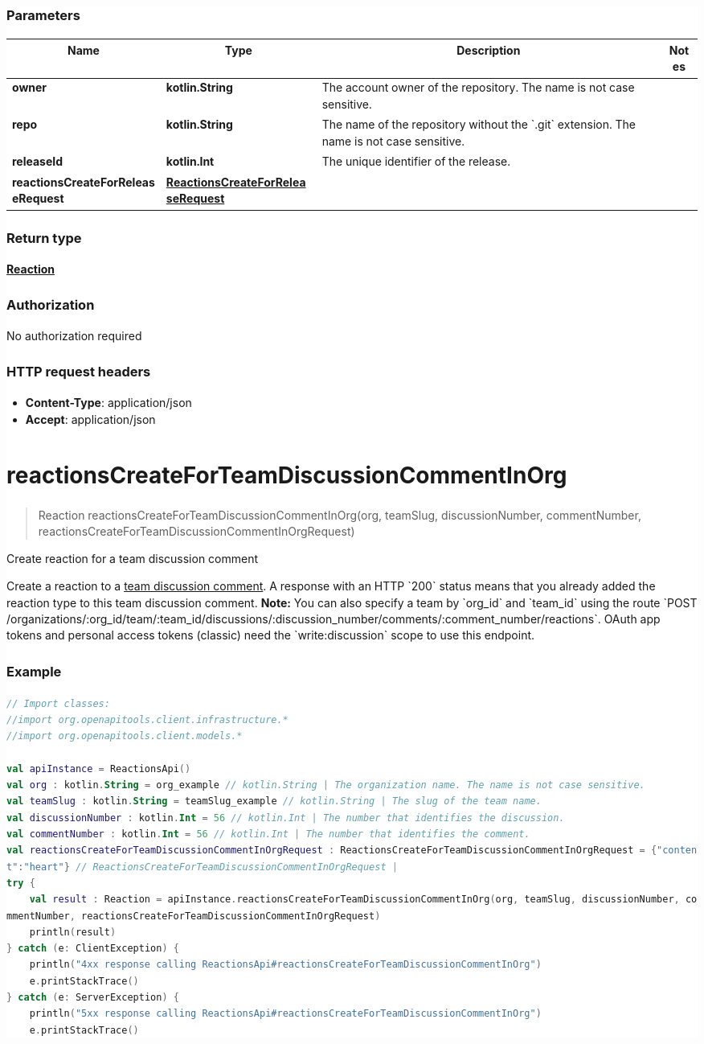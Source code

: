 ### Parameters

Name | Type | Description  | Notes
------------- | ------------- | ------------- | -------------
 **owner** | **kotlin.String**| The account owner of the repository. The name is not case sensitive. |
 **repo** | **kotlin.String**| The name of the repository without the &#x60;.git&#x60; extension. The name is not case sensitive. |
 **releaseId** | **kotlin.Int**| The unique identifier of the release. |
 **reactionsCreateForReleaseRequest** | [**ReactionsCreateForReleaseRequest**](ReactionsCreateForReleaseRequest.md)|  |

### Return type

[**Reaction**](Reaction.md)

### Authorization

No authorization required

### HTTP request headers

 - **Content-Type**: application/json
 - **Accept**: application/json

<a id="reactionsCreateForTeamDiscussionCommentInOrg"></a>
# **reactionsCreateForTeamDiscussionCommentInOrg**
> Reaction reactionsCreateForTeamDiscussionCommentInOrg(org, teamSlug, discussionNumber, commentNumber, reactionsCreateForTeamDiscussionCommentInOrgRequest)

Create reaction for a team discussion comment

Create a reaction to a [team discussion comment](https://docs.github.com/rest/teams/discussion-comments#get-a-discussion-comment).  A response with an HTTP &#x60;200&#x60; status means that you already added the reaction type to this team discussion comment.  **Note:** You can also specify a team by &#x60;org_id&#x60; and &#x60;team_id&#x60; using the route &#x60;POST /organizations/:org_id/team/:team_id/discussions/:discussion_number/comments/:comment_number/reactions&#x60;.  OAuth app tokens and personal access tokens (classic) need the &#x60;write:discussion&#x60; scope to use this endpoint.

### Example
```kotlin
// Import classes:
//import org.openapitools.client.infrastructure.*
//import org.openapitools.client.models.*

val apiInstance = ReactionsApi()
val org : kotlin.String = org_example // kotlin.String | The organization name. The name is not case sensitive.
val teamSlug : kotlin.String = teamSlug_example // kotlin.String | The slug of the team name.
val discussionNumber : kotlin.Int = 56 // kotlin.Int | The number that identifies the discussion.
val commentNumber : kotlin.Int = 56 // kotlin.Int | The number that identifies the comment.
val reactionsCreateForTeamDiscussionCommentInOrgRequest : ReactionsCreateForTeamDiscussionCommentInOrgRequest = {"content":"heart"} // ReactionsCreateForTeamDiscussionCommentInOrgRequest | 
try {
    val result : Reaction = apiInstance.reactionsCreateForTeamDiscussionCommentInOrg(org, teamSlug, discussionNumber, commentNumber, reactionsCreateForTeamDiscussionCommentInOrgRequest)
    println(result)
} catch (e: ClientException) {
    println("4xx response calling ReactionsApi#reactionsCreateForTeamDiscussionCommentInOrg")
    e.printStackTrace()
} catch (e: ServerException) {
    println("5xx response calling ReactionsApi#reactionsCreateForTeamDiscussionCommentInOrg")
    e.printStackTrace()
```
